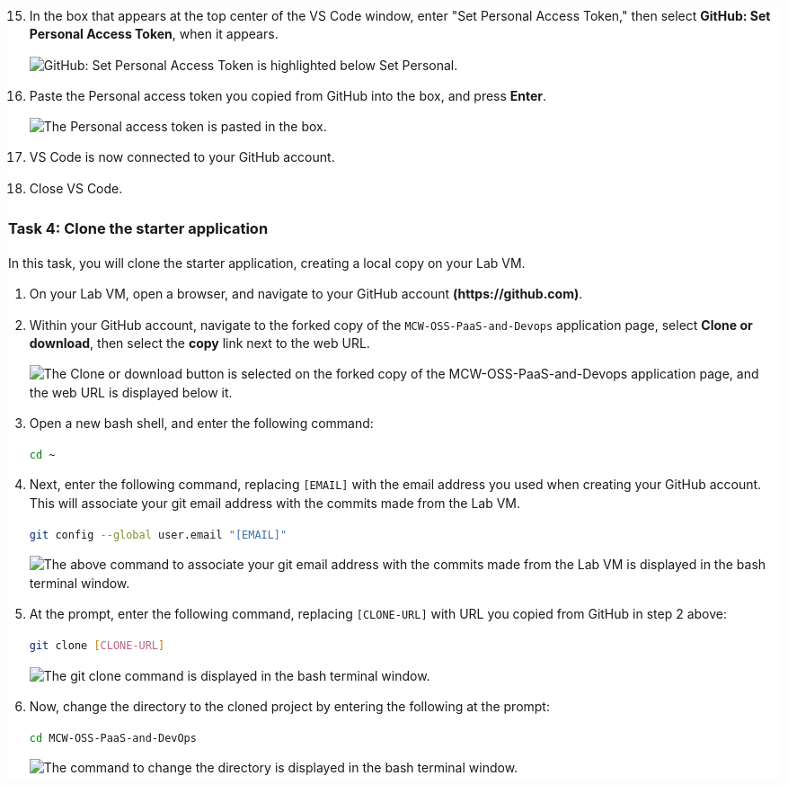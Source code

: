 15. In the box that appears at the top center of the VS Code window, enter "Set Personal Access Token," then select **GitHub: Set Personal Access Token**, when it appears.

    ![GitHub: Set Personal Access Token is highlighted below Set Personal.](media/vscode-command-palette-set-personal-access-token.png "Select GitHub: Set Personal Access Token")

16. Paste the Personal access token you copied from GitHub into the box, and press **Enter**.

    ![The Personal access token is pasted in the box.](media/github-paste-personal-access-token.png "Paste the Personal access token")

17. VS Code is now connected to your GitHub account.

18. Close VS Code.

### Task 4: Clone the starter application

In this task, you will clone the starter application, creating a local copy on your Lab VM.

1. On your Lab VM, open a browser, and navigate to your GitHub account **(https://<span></span>github.com)**.

2. Within your GitHub account, navigate to the forked copy of the `MCW-OSS-PaaS-and-Devops` application page, select **Clone or download**, then select the **copy** link next to the web URL.

    ![The Clone or download button is selected on the forked copy of the MCW-OSS-PaaS-and-Devops application page, and the web URL is displayed below it.](media/github-clone.png "Select Clone or download")

3. Open a new bash shell, and enter the following command:

    ```bash
    cd ~
    ```

4. Next, enter the following command, replacing `[EMAIL]` with the email address you used when creating your GitHub account. This will associate your git email address with the commits made from the Lab VM.

    ```bash
    git config --global user.email "[EMAIL]"
    ```

    ![The above command to associate your git email address with the commits made from the Lab VM is displayed in the bash terminal window.](media/bash-git-config.png "bash terminal window")

5. At the prompt, enter the following command, replacing `[CLONE-URL]` with URL you copied from GitHub in step 2 above:

    ```bash
    git clone [CLONE-URL]
    ```

    ![The git clone command is displayed in the bash terminal window.](media/bash-git-clone.png "bash terminal window")

6. Now, change the directory to the cloned project by entering the following at the prompt:

    ```bash
    cd MCW-OSS-PaaS-and-DevOps
    ```

    ![The command to change the directory is displayed in the bash terminal window.](media/bash-cd-mcw-oss-paas-and-devops.png "bash terminal window")
